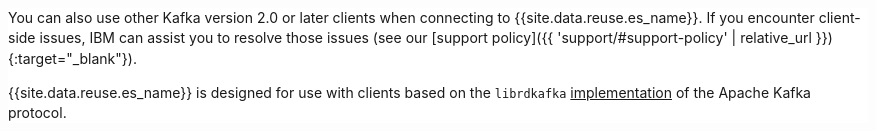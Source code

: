 You can also use other Kafka version 2.0 or later clients when connecting to {{site.data.reuse.es_name}}. If you encounter client-side issues, IBM can assist you to resolve those issues (see our [support policy]({{ 'support/#support-policy' | relative_url }}){:target="_blank"}).

{{site.data.reuse.es_name}} is designed for use with clients based on the `librdkafka` [implementation](https://github.com/edenhill/librdkafka) of the Apache Kafka protocol.
